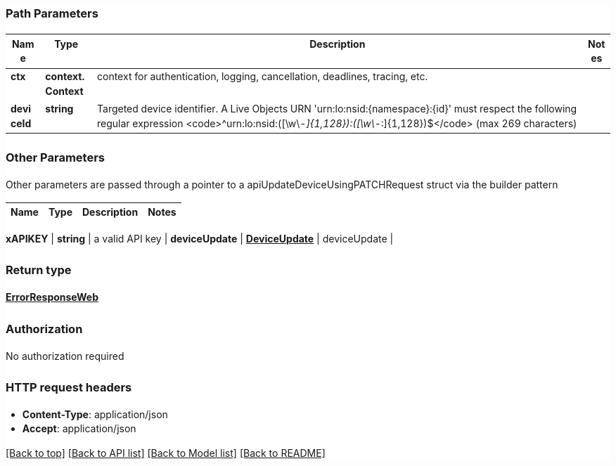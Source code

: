 ### Path Parameters


Name | Type | Description  | Notes
------------- | ------------- | ------------- | -------------
**ctx** | **context.Context** | context for authentication, logging, cancellation, deadlines, tracing, etc.
**deviceId** | **string** | Targeted device identifier. A Live Objects URN &#39;urn:lo:nsid:{namespace}:{id}&#39; must respect the following regular expression &lt;code&gt;^urn:lo:nsid:([\\w\\-_]{1,128}):([\\w\\-_:]{1,128})$&lt;/code&gt; (max 269 characters) | 

### Other Parameters

Other parameters are passed through a pointer to a apiUpdateDeviceUsingPATCHRequest struct via the builder pattern


Name | Type | Description  | Notes
------------- | ------------- | ------------- | -------------

 **xAPIKEY** | **string** | a valid API key | 
 **deviceUpdate** | [**DeviceUpdate**](DeviceUpdate.md) | deviceUpdate | 

### Return type

[**ErrorResponseWeb**](ErrorResponseWeb.md)

### Authorization

No authorization required

### HTTP request headers

- **Content-Type**: application/json
- **Accept**: application/json

[[Back to top]](#) [[Back to API list]](../README.md#documentation-for-api-endpoints)
[[Back to Model list]](../README.md#documentation-for-models)
[[Back to README]](../README.md)

